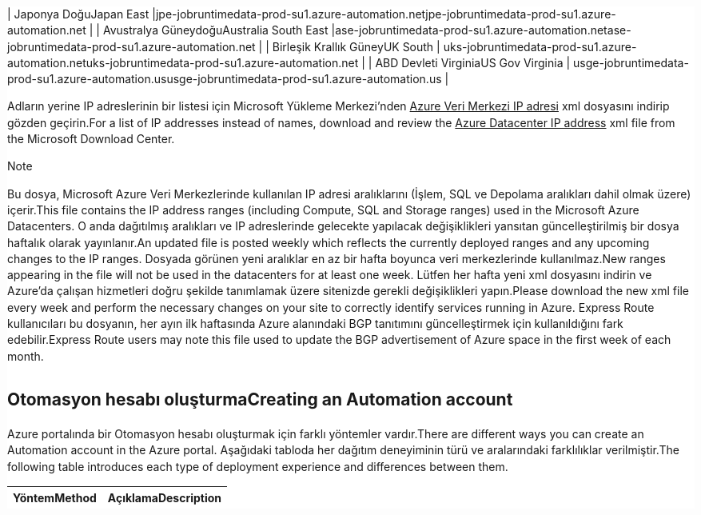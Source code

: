| <span data-ttu-id="22bbc-225">Japonya Doğu</span><span class="sxs-lookup"><span data-stu-id="22bbc-225">Japan East</span></span> |<span data-ttu-id="22bbc-226">jpe-jobruntimedata-prod-su1.azure-automation.net</span><span class="sxs-lookup"><span data-stu-id="22bbc-226">jpe-jobruntimedata-prod-su1.azure-automation.net</span></span> |
| <span data-ttu-id="22bbc-227">Avustralya Güneydoğu</span><span class="sxs-lookup"><span data-stu-id="22bbc-227">Australia South East</span></span> |<span data-ttu-id="22bbc-228">ase-jobruntimedata-prod-su1.azure-automation.net</span><span class="sxs-lookup"><span data-stu-id="22bbc-228">ase-jobruntimedata-prod-su1.azure-automation.net</span></span> |
| <span data-ttu-id="22bbc-229">Birleşik Krallık Güney</span><span class="sxs-lookup"><span data-stu-id="22bbc-229">UK South</span></span> | <span data-ttu-id="22bbc-230">uks-jobruntimedata-prod-su1.azure-automation.net</span><span class="sxs-lookup"><span data-stu-id="22bbc-230">uks-jobruntimedata-prod-su1.azure-automation.net</span></span> |
| <span data-ttu-id="22bbc-231">ABD Devleti Virginia</span><span class="sxs-lookup"><span data-stu-id="22bbc-231">US Gov Virginia</span></span> | <span data-ttu-id="22bbc-232">usge-jobruntimedata-prod-su1.azure-automation.us</span><span class="sxs-lookup"><span data-stu-id="22bbc-232">usge-jobruntimedata-prod-su1.azure-automation.us</span></span> |

<span data-ttu-id="22bbc-233">Adların yerine IP adreslerinin bir listesi için Microsoft Yükleme Merkezi’nden [Azure Veri Merkezi IP adresi](https://www.microsoft.com/download/details.aspx?id=41653) xml dosyasını indirip gözden geçirin.</span><span class="sxs-lookup"><span data-stu-id="22bbc-233">For a list of IP addresses instead of names, download and review the [Azure Datacenter IP address](https://www.microsoft.com/download/details.aspx?id=41653) xml file from the Microsoft Download Center.</span></span> 

> [!NOTE]
> <span data-ttu-id="22bbc-234">Bu dosya, Microsoft Azure Veri Merkezlerinde kullanılan IP adresi aralıklarını (İşlem, SQL ve Depolama aralıkları dahil olmak üzere) içerir.</span><span class="sxs-lookup"><span data-stu-id="22bbc-234">This file contains the IP address ranges (including Compute, SQL and Storage ranges) used in the Microsoft Azure Datacenters.</span></span> <span data-ttu-id="22bbc-235">O anda dağıtılmış aralıkları ve IP adreslerinde gelecekte yapılacak değişiklikleri yansıtan güncelleştirilmiş bir dosya haftalık olarak yayınlanır.</span><span class="sxs-lookup"><span data-stu-id="22bbc-235">An updated file is posted weekly which reflects the currently deployed ranges and any upcoming changes to the IP ranges.</span></span> <span data-ttu-id="22bbc-236">Dosyada görünen yeni aralıklar en az bir hafta boyunca veri merkezlerinde kullanılmaz.</span><span class="sxs-lookup"><span data-stu-id="22bbc-236">New ranges appearing in the file will not be used in the datacenters for at least one week.</span></span> <span data-ttu-id="22bbc-237">Lütfen her hafta yeni xml dosyasını indirin ve Azure’da çalışan hizmetleri doğru şekilde tanımlamak üzere sitenizde gerekli değişiklikleri yapın.</span><span class="sxs-lookup"><span data-stu-id="22bbc-237">Please download the new xml file every week and perform the necessary changes on your site to correctly identify services running in Azure.</span></span> <span data-ttu-id="22bbc-238">Express Route kullanıcıları bu dosyanın, her ayın ilk haftasında Azure alanındaki BGP tanıtımını güncelleştirmek için kullanıldığını fark edebilir.</span><span class="sxs-lookup"><span data-stu-id="22bbc-238">Express Route users may note this file used to update the BGP advertisement of Azure space in the first week of each month.</span></span> 
> 

## <a name="creating-an-automation-account"></a><span data-ttu-id="22bbc-239">Otomasyon hesabı oluşturma</span><span class="sxs-lookup"><span data-stu-id="22bbc-239">Creating an Automation account</span></span>

<span data-ttu-id="22bbc-240">Azure portalında bir Otomasyon hesabı oluşturmak için farklı yöntemler vardır.</span><span class="sxs-lookup"><span data-stu-id="22bbc-240">There are different ways you can create an Automation account in the Azure portal.</span></span>  <span data-ttu-id="22bbc-241">Aşağıdaki tabloda her dağıtım deneyiminin türü ve aralarındaki farklılıklar verilmiştir.</span><span class="sxs-lookup"><span data-stu-id="22bbc-241">The following table introduces each type of deployment experience and differences between them.</span></span>  

|<span data-ttu-id="22bbc-242">Yöntem</span><span class="sxs-lookup"><span data-stu-id="22bbc-242">Method</span></span> | <span data-ttu-id="22bbc-243">Açıklama</span><span class="sxs-lookup"><span data-stu-id="22bbc-243">Description</span></span> |
|-------|-------------|